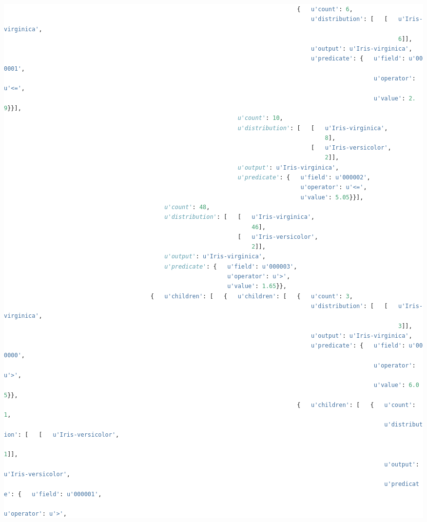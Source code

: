 ```python
                                                                                    {   u'count': 6,
                                                                                        u'distribution': [   [   u'Iris-virginica',
                                                                                                                 6]],
                                                                                        u'output': u'Iris-virginica',
                                                                                        u'predicate': {   u'field': u'000001',
                                                                                                          u'operator': u'<=',
                                                                                                          u'value': 2.9}}],
                                                                   u'count': 10,
                                                                   u'distribution': [   [   u'Iris-virginica',
                                                                                            8],
                                                                                        [   u'Iris-versicolor',
                                                                                            2]],
                                                                   u'output': u'Iris-virginica',
                                                                   u'predicate': {   u'field': u'000002',
                                                                                     u'operator': u'<=',
                                                                                     u'value': 5.05}}],
                                              u'count': 48,
                                              u'distribution': [   [   u'Iris-virginica',
                                                                       46],
                                                                   [   u'Iris-versicolor',
                                                                       2]],
                                              u'output': u'Iris-virginica',
                                              u'predicate': {   u'field': u'000003',
                                                                u'operator': u'>',
                                                                u'value': 1.65}},
                                          {   u'children': [   {   u'children': [   {   u'count': 3,
                                                                                        u'distribution': [   [   u'Iris-virginica',
                                                                                                                 3]],
                                                                                        u'output': u'Iris-virginica',
                                                                                        u'predicate': {   u'field': u'000000',
                                                                                                          u'operator': u'>',
                                                                                                          u'value': 6.05}},
                                                                                    {   u'children': [   {   u'count': 1,
                                                                                                             u'distribution': [   [   u'Iris-versicolor',
                                                                                                                                      1]],
                                                                                                             u'output': u'Iris-versicolor',
                                                                                                             u'predicate': {   u'field': u'000001',
                                                                                                                               u'operator': u'>',
```
